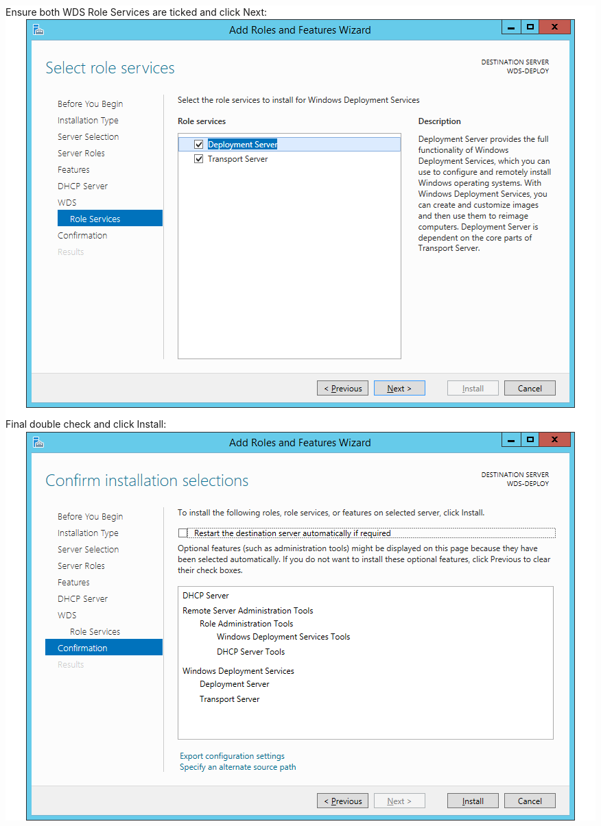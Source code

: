 Ensure both WDS Role Services are ticked and click Next:
<img style="display: block; margin-left: auto; margin-right: auto;" alt="Add Roles Features 10" src="/images/10-wds.png">

Final double check and click Install:
<img style="display: block; margin-left: auto; margin-right: auto;" alt="Add Roles Features 11" src="/images/11-wds.png">
